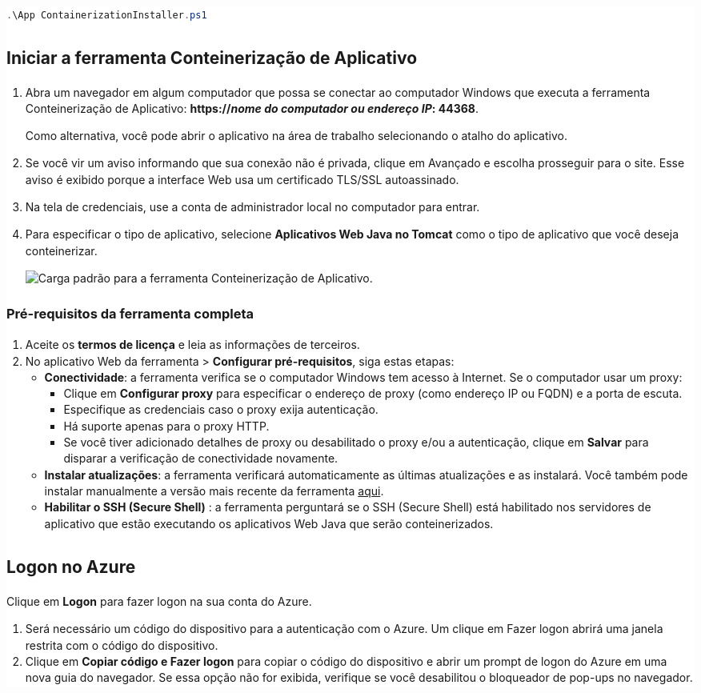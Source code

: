    ```powershell
   .\App ContainerizationInstaller.ps1
   ```

## <a name="launch-the-app-containerization-tool"></a>Iniciar a ferramenta Conteinerização de Aplicativo 

1. Abra um navegador em algum computador que possa se conectar ao computador Windows que executa a ferramenta Conteinerização de Aplicativo: **https://*nome do computador ou endereço IP*: 44368**.

   Como alternativa, você pode abrir o aplicativo na área de trabalho selecionando o atalho do aplicativo.

2. Se você vir um aviso informando que sua conexão não é privada, clique em Avançado e escolha prosseguir para o site. Esse aviso é exibido porque a interface Web usa um certificado TLS/SSL autoassinado.
3. Na tela de credenciais, use a conta de administrador local no computador para entrar.
4. Para especificar o tipo de aplicativo, selecione **Aplicativos Web Java no Tomcat** como o tipo de aplicativo que você deseja conteinerizar. 

    ![Carga padrão para a ferramenta Conteinerização de Aplicativo.](./media/tutorial-containerize-apps-aks/tool-home.png)


### <a name="complete-tool-pre-requisites"></a>Pré-requisitos da ferramenta completa
1. Aceite os **termos de licença** e leia as informações de terceiros.
6. No aplicativo Web da ferramenta > **Configurar pré-requisitos**, siga estas etapas:
   - **Conectividade**: a ferramenta verifica se o computador Windows tem acesso à Internet. Se o computador usar um proxy:
     - Clique em **Configurar proxy** para especificar o endereço de proxy (como endereço IP ou FQDN) e a porta de escuta.
     - Especifique as credenciais caso o proxy exija autenticação.
     - Há suporte apenas para o proxy HTTP.
     - Se você tiver adicionado detalhes de proxy ou desabilitado o proxy e/ou a autenticação, clique em **Salvar** para disparar a verificação de conectividade novamente.
   - **Instalar atualizações**: a ferramenta verificará automaticamente as últimas atualizações e as instalará. Você também pode instalar manualmente a versão mais recente da ferramenta [aqui](https://go.microsoft.com/fwlink/?linkid=2134571).
   - **Habilitar o SSH (Secure Shell)** : a ferramenta perguntará se o SSH (Secure Shell) está habilitado nos servidores de aplicativo que estão executando os aplicativos Web Java que serão conteinerizados. 
   

## <a name="login-to-azure"></a>Logon no Azure

Clique em **Logon** para fazer logon na sua conta do Azure. 

1. Será necessário um código do dispositivo para a autenticação com o Azure. Um clique em Fazer logon abrirá uma janela restrita com o código do dispositivo. 
2. Clique em **Copiar código e Fazer logon** para copiar o código do dispositivo e abrir um prompt de logon do Azure em uma nova guia do navegador. Se essa opção não for exibida, verifique se você desabilitou o bloqueador de pop-ups no navegador.
